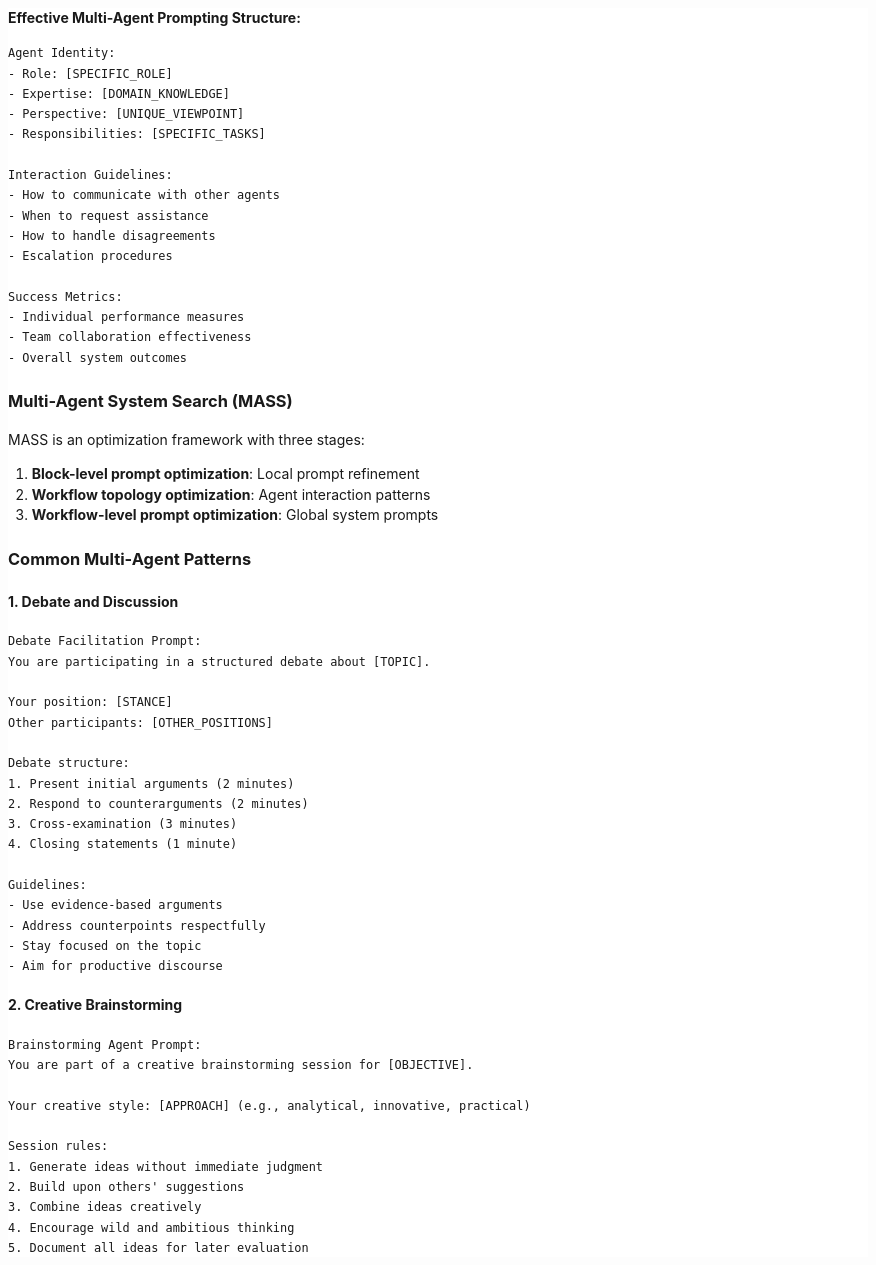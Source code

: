**Effective Multi-Agent Prompting Structure:**
```
Agent Identity:
- Role: [SPECIFIC_ROLE]
- Expertise: [DOMAIN_KNOWLEDGE]
- Perspective: [UNIQUE_VIEWPOINT]
- Responsibilities: [SPECIFIC_TASKS]

Interaction Guidelines:
- How to communicate with other agents
- When to request assistance
- How to handle disagreements
- Escalation procedures

Success Metrics:
- Individual performance measures
- Team collaboration effectiveness
- Overall system outcomes
```

### Multi-Agent System Search (MASS)

MASS is an optimization framework with three stages:
1. **Block-level prompt optimization**: Local prompt refinement
2. **Workflow topology optimization**: Agent interaction patterns
3. **Workflow-level prompt optimization**: Global system prompts

### Common Multi-Agent Patterns

#### 1. Debate and Discussion
```
Debate Facilitation Prompt:
You are participating in a structured debate about [TOPIC].

Your position: [STANCE]
Other participants: [OTHER_POSITIONS]

Debate structure:
1. Present initial arguments (2 minutes)
2. Respond to counterarguments (2 minutes)
3. Cross-examination (3 minutes)
4. Closing statements (1 minute)

Guidelines:
- Use evidence-based arguments
- Address counterpoints respectfully
- Stay focused on the topic
- Aim for productive discourse
```

#### 2. Creative Brainstorming
```
Brainstorming Agent Prompt:
You are part of a creative brainstorming session for [OBJECTIVE].

Your creative style: [APPROACH] (e.g., analytical, innovative, practical)

Session rules:
1. Generate ideas without immediate judgment
2. Build upon others' suggestions
3. Combine ideas creatively
4. Encourage wild and ambitious thinking
5. Document all ideas for later evaluation
```
